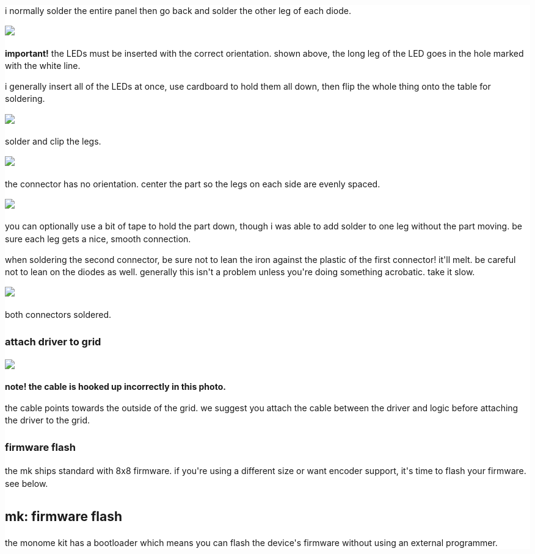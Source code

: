 i normally solder the entire panel then go back and solder the other leg of each diode.

![](/docs/kits/images/tech-mk-assembly-mk-keypad09.jpg)

**important!** the LEDs must be inserted with the correct orientation. shown above, the long leg of the LED goes in the hole marked with the white line.

i generally insert all of the LEDs at once, use cardboard to hold them all down, then flip the whole thing onto the table for soldering.

![](/docs/kits/images/tech-mk-assembly-mk-keypad10.jpg)

solder and clip the legs.

![](/docs/kits/images/tech-mk-assembly-mk-keypad05.jpg)

the connector has no orientation. center the part so the legs on each side are evenly spaced.

![](/docs/kits/images/tech-mk-assembly-mk-keypad06.jpg)

you can optionally use a bit of tape to hold the part down, though i was able to add solder to one leg without the part moving. be sure each leg gets a nice, smooth connection.

when soldering the second connector, be sure not to lean the iron against the plastic of the first connector! it'll melt. be careful not to lean on the diodes as well. generally this isn't a problem unless you're doing something acrobatic. take it slow.

![](/docs/kits/images/tech-mk-assembly-mk-keypad07.jpg)

both connectors soldered.


### attach driver to grid

![](/docs/kits/images/tech-mk-mk06.jpg)

**note! the cable is hooked up incorrectly in this photo.**

the cable points towards the outside of the grid. we suggest you attach the cable between the driver and logic before attaching the driver to the grid.


### firmware flash

the mk ships standard with 8x8 firmware. if you're using a different size or want encoder support, it's time to flash your firmware. see below.










## mk: firmware flash

the monome kit has a bootloader which means you can flash the device's firmware without using an external programmer.
